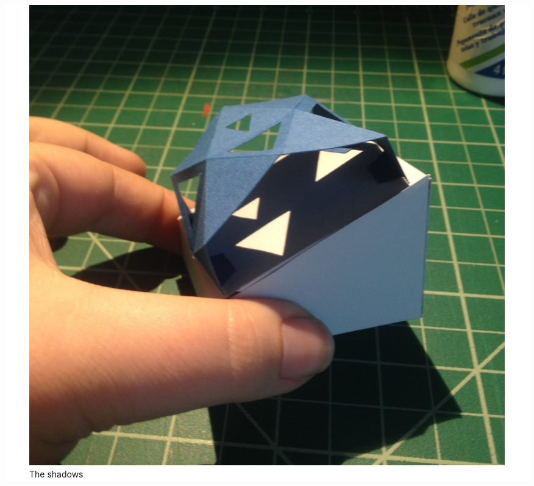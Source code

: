 <figure>
  <img src="/img/design-3/box-shadows.jpg" alt="">
  <figcaption>The shadows</figcaption>
</figure>

<figure>